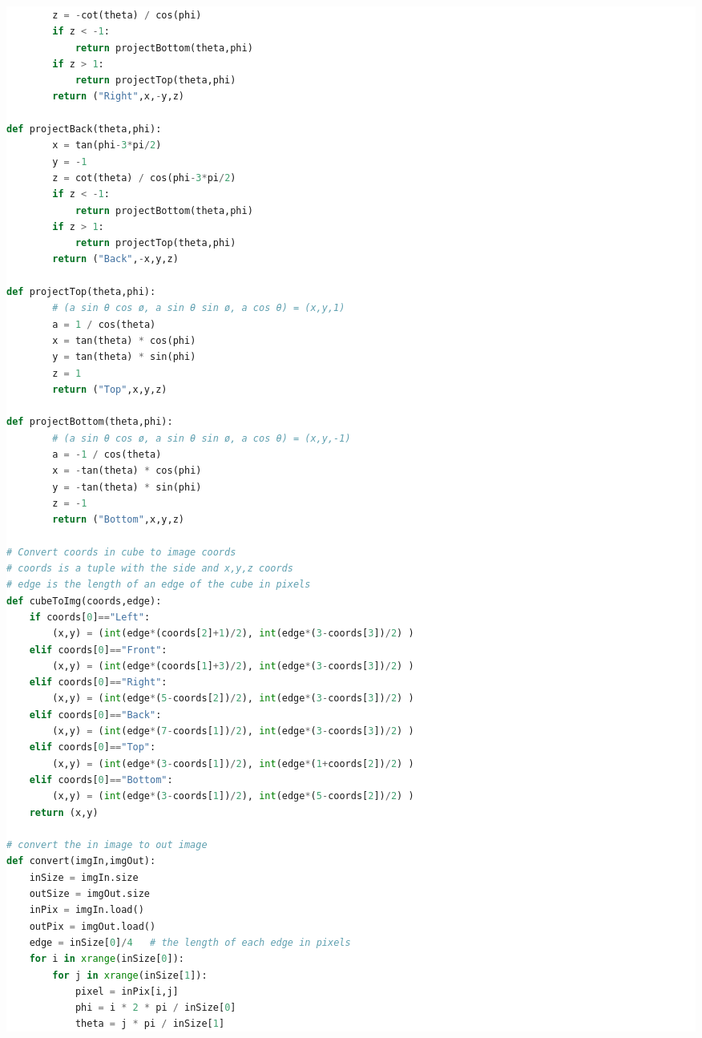 ```python
        z = -cot(theta) / cos(phi)
        if z < -1:
            return projectBottom(theta,phi)
        if z > 1:
            return projectTop(theta,phi)
        return ("Right",x,-y,z)

def projectBack(theta,phi):
        x = tan(phi-3*pi/2)
        y = -1
        z = cot(theta) / cos(phi-3*pi/2)
        if z < -1:
            return projectBottom(theta,phi)
        if z > 1:
            return projectTop(theta,phi)
        return ("Back",-x,y,z)

def projectTop(theta,phi):
        # (a sin θ cos ø, a sin θ sin ø, a cos θ) = (x,y,1)
        a = 1 / cos(theta)
        x = tan(theta) * cos(phi)
        y = tan(theta) * sin(phi)
        z = 1
        return ("Top",x,y,z)

def projectBottom(theta,phi):
        # (a sin θ cos ø, a sin θ sin ø, a cos θ) = (x,y,-1)
        a = -1 / cos(theta)
        x = -tan(theta) * cos(phi)
        y = -tan(theta) * sin(phi)
        z = -1
        return ("Bottom",x,y,z)

# Convert coords in cube to image coords 
# coords is a tuple with the side and x,y,z coords
# edge is the length of an edge of the cube in pixels
def cubeToImg(coords,edge):
    if coords[0]=="Left":
        (x,y) = (int(edge*(coords[2]+1)/2), int(edge*(3-coords[3])/2) )
    elif coords[0]=="Front":
        (x,y) = (int(edge*(coords[1]+3)/2), int(edge*(3-coords[3])/2) )
    elif coords[0]=="Right":
        (x,y) = (int(edge*(5-coords[2])/2), int(edge*(3-coords[3])/2) )
    elif coords[0]=="Back":
        (x,y) = (int(edge*(7-coords[1])/2), int(edge*(3-coords[3])/2) )
    elif coords[0]=="Top":
        (x,y) = (int(edge*(3-coords[1])/2), int(edge*(1+coords[2])/2) )
    elif coords[0]=="Bottom":
        (x,y) = (int(edge*(3-coords[1])/2), int(edge*(5-coords[2])/2) )
    return (x,y)

# convert the in image to out image
def convert(imgIn,imgOut):
    inSize = imgIn.size
    outSize = imgOut.size
    inPix = imgIn.load()
    outPix = imgOut.load()
    edge = inSize[0]/4   # the length of each edge in pixels
    for i in xrange(inSize[0]):
        for j in xrange(inSize[1]):
            pixel = inPix[i,j]
            phi = i * 2 * pi / inSize[0]
            theta = j * pi / inSize[1]
```